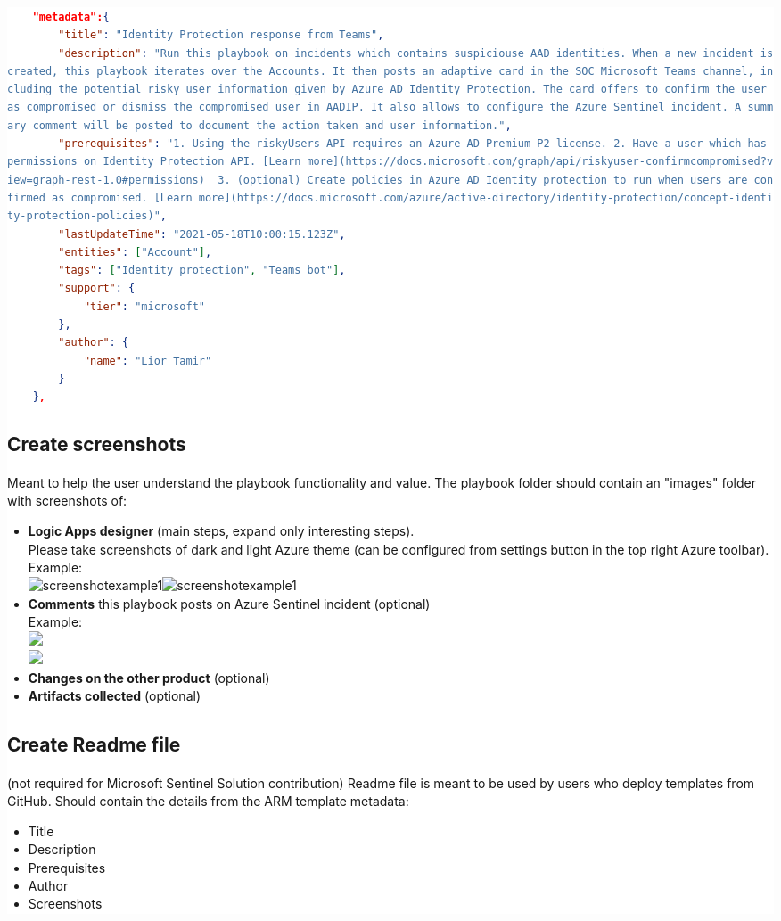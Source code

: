 
```json
    "metadata":{
        "title": "Identity Protection response from Teams",
        "description": "Run this playbook on incidents which contains suspiciouse AAD identities. When a new incident is created, this playbook iterates over the Accounts. It then posts an adaptive card in the SOC Microsoft Teams channel, including the potential risky user information given by Azure AD Identity Protection. The card offers to confirm the user as compromised or dismiss the compromised user in AADIP. It also allows to configure the Azure Sentinel incident. A summary comment will be posted to document the action taken and user information.",
        "prerequisites": "1. Using the riskyUsers API requires an Azure AD Premium P2 license. 2. Have a user which has permissions on Identity Protection API. [Learn more](https://docs.microsoft.com/graph/api/riskyuser-confirmcompromised?view=graph-rest-1.0#permissions)  3. (optional) Create policies in Azure AD Identity protection to run when users are confirmed as compromised. [Learn more](https://docs.microsoft.com/azure/active-directory/identity-protection/concept-identity-protection-policies)",
        "lastUpdateTime": "2021-05-18T10:00:15.123Z",
        "entities": ["Account"],
        "tags": ["Identity protection", "Teams bot"],
        "support": {
            "tier": "microsoft"
        },
        "author": {
            "name": "Lior Tamir"
        }
    },
```


## Create screenshots
Meant to help the user understand the playbook functionality and value.
The playbook folder should contain an "images" folder with screenshots of:
* **Logic Apps designer** (main steps, expand only interesting steps). <br>
Please take screenshots of dark and light Azure theme (can be configured from settings button in the top right Azure toolbar).
    <br>Example:<br>![screenshotexample1](./ImageDark1.png)![screenshotexample1](./ImageLight1.png)
* **Comments** this playbook posts on Azure Sentinel incident (optional)
    <br>Example:<br>![](./commentDark.png)<br>![](./commentLight.png)
* **Changes on the other product** (optional)
* **Artifacts collected** (optional)



## Create Readme file
(not required for Microsoft Sentinel Solution contribution)
Readme file is meant to be used by users who deploy templates from GitHub. Should contain the details from the ARM template metadata:
* Title
* Description
* Prerequisites
* Author
* Screenshots
